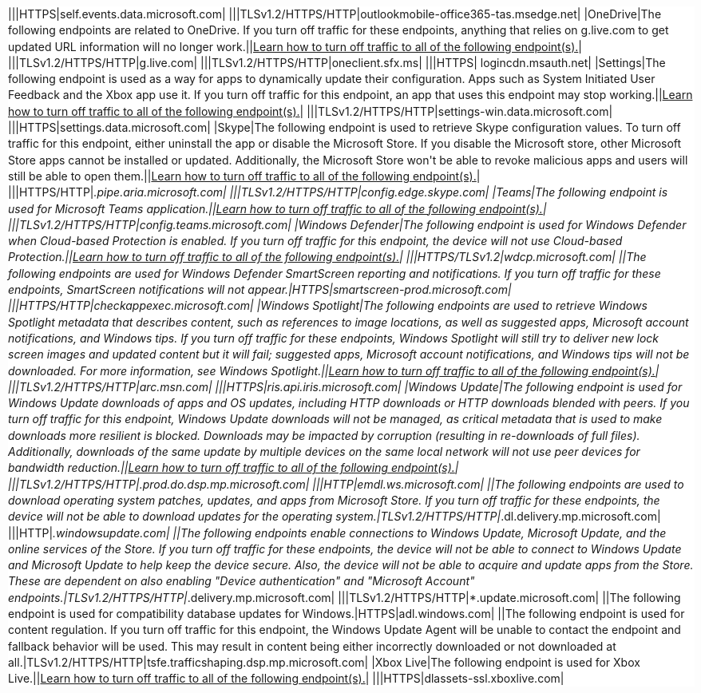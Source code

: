 |||HTTPS|self.events.data.microsoft.com|
|||TLSv1.2/HTTPS/HTTP|outlookmobile-office365-tas.msedge.net|
|OneDrive|The following endpoints are related to OneDrive. If you turn off traffic for these endpoints, anything that relies on g.live.com to get updated URL information will no longer work.||[Learn how to turn off traffic to all of the following endpoint(s).](manage-connections-from-windows-operating-system-components-to-microsoft-services.md#bkmk-onedrive)|
|||TLSv1.2/HTTPS/HTTP|g.live.com|
|||TLSv1.2/HTTPS/HTTP|oneclient.sfx.ms|
|||HTTPS| logincdn.msauth.net|
|Settings|The following endpoint is used as a way for apps to dynamically update their configuration. Apps such as System Initiated User Feedback and the Xbox app use it. If you turn off traffic for this endpoint, an app that uses this endpoint may stop working.||[Learn how to turn off traffic to all of the following endpoint(s).](manage-connections-from-windows-operating-system-components-to-microsoft-services.md#bkmk-priv-feedback)|
|||TLSv1.2/HTTPS/HTTP|settings-win.data.microsoft.com|
|||HTTPS|settings.data.microsoft.com|
|Skype|The following endpoint is used to retrieve Skype configuration values. To turn off traffic for this endpoint, either uninstall the app or disable the Microsoft Store. If you disable the Microsoft store, other Microsoft Store apps cannot be installed or updated. Additionally, the Microsoft Store won't be able to revoke malicious apps and users will still be able to open them.||[Learn how to turn off traffic to all of the following endpoint(s).](manage-connections-from-windows-operating-system-components-to-microsoft-services.md#bkmk-windowsstore)|
|||HTTPS/HTTP|*.pipe.aria.microsoft.com|
|||TLSv1.2/HTTPS/HTTP|config.edge.skype.com|
|Teams|The following endpoint is used for Microsoft Teams application.||[Learn how to turn off traffic to all of the following endpoint(s).]( manage-connections-from-windows-operating-system-components-to-microsoft-services.md#26-microsoft-store)|
|||TLSv1.2/HTTPS/HTTP|config.teams.microsoft.com|
|Windows Defender|The following endpoint is used for Windows Defender when Cloud-based Protection is enabled. If you turn off traffic for this endpoint, the device will not use Cloud-based Protection.||[Learn how to turn off traffic to all of the following endpoint(s).](manage-connections-from-windows-operating-system-components-to-microsoft-services.md#bkmk-defender)|
|||HTTPS/TLSv1.2|wdcp.microsoft.com|
||The following endpoints are used for Windows Defender SmartScreen reporting and notifications. If you turn off traffic for these endpoints, SmartScreen notifications will not appear.|HTTPS|*smartscreen-prod.microsoft.com|
|||HTTPS/HTTP|checkappexec.microsoft.com|
|Windows Spotlight|The following endpoints are used to retrieve Windows Spotlight metadata that describes content, such as references to image locations, as well as suggested apps, Microsoft account notifications, and Windows tips. If you turn off traffic for these endpoints, Windows Spotlight will still try to deliver new lock screen images and updated content but it will fail; suggested apps, Microsoft account notifications, and Windows tips will not be downloaded. For more information, see Windows Spotlight.||[Learn how to turn off traffic to all of the following endpoint(s).](manage-connections-from-windows-operating-system-components-to-microsoft-services.md#bkmk-spotlight)|
|||TLSv1.2/HTTPS/HTTP|arc.msn.com|
|||HTTPS|ris.api.iris.microsoft.com|
|Windows Update|The following endpoint is used for Windows Update downloads of apps and OS updates, including HTTP downloads or HTTP downloads blended with peers. If you turn off traffic for this endpoint, Windows Update downloads will not be managed, as critical metadata that is used to make downloads more resilient is blocked. Downloads may be impacted by corruption (resulting in re-downloads of full files). Additionally, downloads of the same update by multiple devices on the same local network will not use peer devices for bandwidth reduction.||[Learn how to turn off traffic to all of the following endpoint(s).](manage-connections-from-windows-operating-system-components-to-microsoft-services.md#bkmk-updates)|
|||TLSv1.2/HTTPS/HTTP|*.prod.do.dsp.mp.microsoft.com|
|||HTTP|emdl.ws.microsoft.com|
||The following endpoints are used to download operating system patches, updates, and apps from Microsoft Store. If you turn off traffic for these endpoints, the device will not be able to download updates for the operating system.|TLSv1.2/HTTPS/HTTP|*.dl.delivery.mp.microsoft.com|
|||HTTP|*.windowsupdate.com|
||The following endpoints enable connections to Windows Update, Microsoft Update, and the online services of the Store. If you turn off traffic for these endpoints, the device will not be able to connect to Windows Update and Microsoft Update to help keep the device secure. Also, the device will not be able to acquire and update apps from the Store. These are dependent on also enabling "Device authentication" and "Microsoft Account" endpoints.|TLSv1.2/HTTPS/HTTP|*.delivery.mp.microsoft.com|
|||TLSv1.2/HTTPS/HTTP|*.update.microsoft.com|
||The following endpoint is used for compatibility database updates for Windows.|HTTPS|adl.windows.com|
||The following endpoint is used for content regulation. If you turn off traffic for this endpoint, the Windows Update Agent will be unable to contact the endpoint and fallback behavior will be used. This may result in content being either incorrectly downloaded or not downloaded at all.|TLSv1.2/HTTPS/HTTP|tsfe.trafficshaping.dsp.mp.microsoft.com|
|Xbox Live|The following endpoint is used for Xbox Live.||[Learn how to turn off traffic to all of the following endpoint(s).](manage-connections-from-windows-operating-system-components-to-microsoft-services.md#26-microsoft-store)|
|||HTTPS|dlassets-ssl.xboxlive.com|
